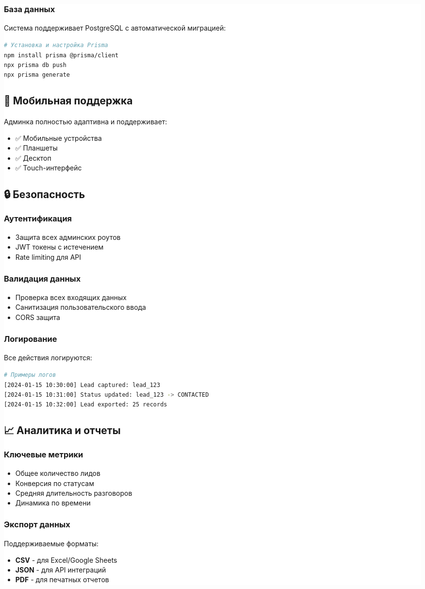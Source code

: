 ### База данных

Система поддерживает PostgreSQL с автоматической миграцией:

```bash
# Установка и настройка Prisma
npm install prisma @prisma/client
npx prisma db push
npx prisma generate
```

## 📱 Мобильная поддержка

Админка полностью адаптивна и поддерживает:
- ✅ Мобильные устройства
- ✅ Планшеты
- ✅ Десктоп
- ✅ Touch-интерфейс

## 🔒 Безопасность

### Аутентификация
- Защита всех админских роутов
- JWT токены с истечением
- Rate limiting для API

### Валидация данных
- Проверка всех входящих данных
- Санитизация пользовательского ввода
- CORS защита

### Логирование
Все действия логируются:
```bash
# Примеры логов
[2024-01-15 10:30:00] Lead captured: lead_123
[2024-01-15 10:31:00] Status updated: lead_123 -> CONTACTED
[2024-01-15 10:32:00] Lead exported: 25 records
```

## 📈 Аналитика и отчеты

### Ключевые метрики
- Общее количество лидов
- Конверсия по статусам
- Средняя длительность разговоров
- Динамика по времени

### Экспорт данных
Поддерживаемые форматы:
- **CSV** - для Excel/Google Sheets
- **JSON** - для API интеграций
- **PDF** - для печатных отчетов
